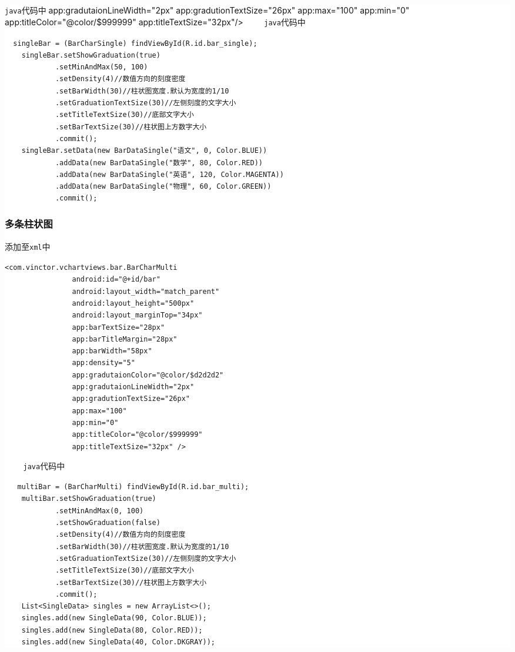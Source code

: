 ```java```代码中
        app:gradutaionLineWidth="2px"
        app:gradutionTextSize="26px"
        app:max="100"
        app:min="0"
        app:titleColor="@color/$999999"
        app:titleTextSize="32px"/>
        
```java```代码中

      singleBar = (BarCharSingle) findViewById(R.id.bar_single);
        singleBar.setShowGraduation(true)
                .setMinAndMax(50, 100)
                .setDensity(4)//数值方向的刻度密度
                .setBarWidth(30)//柱状图宽度.默认为宽度的1/10
                .setGraduationTextSize(30)//左侧刻度的文字大小
                .setTitleTextSize(30)//底部文字大小
                .setBarTextSize(30)//柱状图上方数字大小
                .commit();
        singleBar.setData(new BarDataSingle("语文", 0, Color.BLUE))
                .addData(new BarDataSingle("数学", 80, Color.RED))
                .addData(new BarDataSingle("英语", 120, Color.MAGENTA))
                .addData(new BarDataSingle("物理", 60, Color.GREEN))
                .commit();
                
                
### 多条柱状图

添加至```xml```中

    <com.vinctor.vchartviews.bar.BarCharMulti
                    android:id="@+id/bar"
                    android:layout_width="match_parent"
                    android:layout_height="500px"
                    android:layout_marginTop="34px"
                    app:barTextSize="28px"
                    app:barTitleMargin="28px"
                    app:barWidth="58px"
                    app:density="5"
                    app:gradutaionColor="@color/$d2d2d2"
                    app:gradutaionLineWidth="2px"
                    app:gradutionTextSize="26px"
                    app:max="100"
                    app:min="0"
                    app:titleColor="@color/$999999"
                    app:titleTextSize="32px" />
        
```java```代码中

       multiBar = (BarCharMulti) findViewById(R.id.bar_multi);
        multiBar.setShowGraduation(true)
                .setMinAndMax(0, 100)
                .setShowGraduation(false)
                .setDensity(4)//数值方向的刻度密度
                .setBarWidth(30)//柱状图宽度.默认为宽度的1/10
                .setGraduationTextSize(30)//左侧刻度的文字大小
                .setTitleTextSize(30)//底部文字大小
                .setBarTextSize(30)//柱状图上方数字大小
                .commit();
        List<SingleData> singles = new ArrayList<>();
        singles.add(new SingleData(90, Color.BLUE));
        singles.add(new SingleData(80, Color.RED));
        singles.add(new SingleData(40, Color.DKGRAY));
        
```